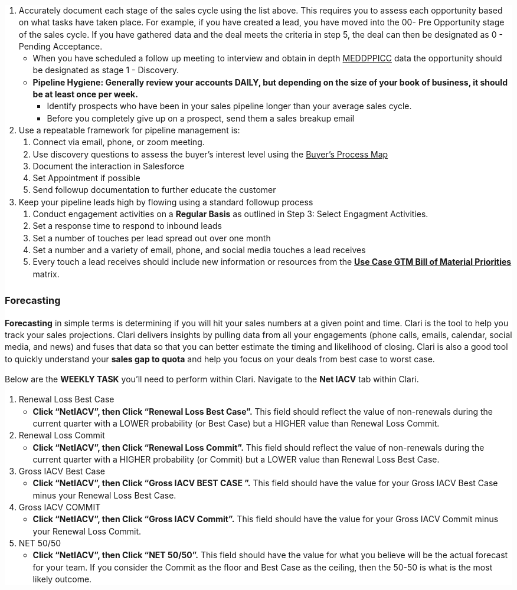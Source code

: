 1. Accurately document each stage of the sales cycle using the list above. This requires you to assess each opportunity based on what tasks have taken place. For example, if you have created a lead, you have moved into the 00- Pre Opportunity stage of the sales cycle. If you have gathered data and the deal meets the criteria in step 5, the deal can then be designated as 0 - Pending Acceptance. 
    *  When you have scheduled a follow up meeting to interview and obtain in depth [MEDDPPICC](/handbook/sales/meddppicc/) data the opportunity should be designated as stage 1 - Discovery. 
    *   **Pipeline Hygiene: Generally review your accounts DAILY, but depending on the size of your book of business, it should be at least once per week.**
        *  Identify prospects who have been in your sales pipeline longer than your average sales cycle.
        *  Before you completely give up on a prospect, send them a sales breakup email 
1. Use a repeatable framework for pipeline management is:
    1.  Connect via email, phone, or zoom meeting.
    1.  Use discovery questions to assess the buyer’s interest level using the [Buyer’s Process Map](https://docs.google.com/presentation/d/181vsu60-UYk1890BJjemfjZ3GIQhYrPrsNAh4xN3-wM/edit#slide=id.p25)
    1.  Document the interaction in Salesforce
    1.  Set Appointment if possible
    1.  Send followup documentation to further educate the customer
1. Keep your pipeline leads high by flowing using a standard followup process   
    1.  Conduct engagement activities on a **Regular Basis** as outlined in Step 3: Select Engagment Activities.
    1.  Set a response time to respond to inbound leads
    1.  Set a number of touches per lead spread out over one month
    1.  Set a number and a variety of email, phone, and social media touches a lead receives
    1.  Every touch a lead receives should include new information or resources from the **[Use Case GTM Bill of Material Priorities](/handbook/marketing/strategic-marketing/usecase-gtm/)** matrix.

### Forecasting

**Forecasting** in simple terms is determining if you will hit your sales numbers at a given point and time. Clari is the tool to help you track your sales projections. Clari delivers insights by pulling data from all your engagements (phone calls, emails, calendar, social media, and news) and fuses that data so that you can better estimate the timing and likelihood of closing. Clari is also a good tool to quickly understand your **sales gap to quota** and help you focus on your deals from best case to worst case.  

Below are the **WEEKLY TASK** you’ll need to perform within Clari. Navigate to the **Net IACV** tab within Clari.

1. Renewal Loss Best Case
    *  **Click “NetIACV”, then Click “Renewal Loss Best Case”.** This field should reflect the value of non-renewals during the current quarter with a LOWER probability (or Best Case) but a HIGHER value than Renewal Loss Commit.
1. Renewal Loss Commit
    *  **Click “NetIACV”, then Click “Renewal Loss Commit”.** This field should reflect the value of non-renewals during the current quarter with a HIGHER probability (or Commit) but a LOWER value than Renewal Loss Best Case.
1. Gross IACV Best Case
    *  **Click “NetIACV”, then Click “Gross IACV BEST CASE ”.** This field should have the value for your Gross IACV Best Case minus your Renewal Loss Best Case.
1. Gross IACV COMMIT
    *  **Click “NetIACV”, then Click “Gross IACV Commit”.** This field should have the value for your Gross IACV Commit minus your Renewal Loss Commit.
1. NET 50/50
    *  **Click “NetIACV”, then Click “NET 50/50”.** This field should have the value for what you believe will be the actual forecast for your team. If you consider the Commit as the floor and Best Case as the ceiling, then the 50-50 is what is the most likely outcome.
